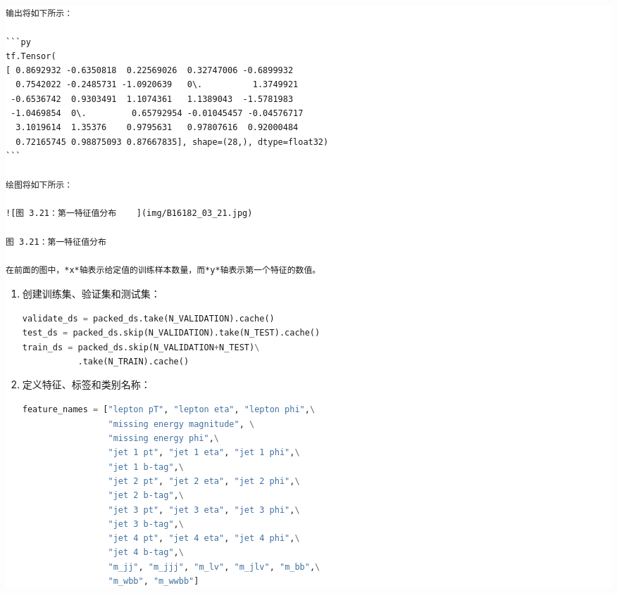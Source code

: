     输出将如下所示：

    ```py
    tf.Tensor(
    [ 0.8692932 -0.6350818  0.22569026  0.32747006 -0.6899932
      0.7542022 -0.2485731 -1.0920639   0\.          1.3749921
     -0.6536742  0.9303491  1.1074361   1.1389043  -1.5781983
     -1.0469854  0\.         0.65792954 -0.01045457 -0.04576717
      3.1019614  1.35376    0.9795631   0.97807616  0.92000484
      0.72165745 0.98875093 0.87667835], shape=(28,), dtype=float32)
    ```

    绘图将如下所示：

    ![图 3.21：第一特征值分布    ](img/B16182_03_21.jpg)

    图 3.21：第一特征值分布

    在前面的图中，*x*轴表示给定值的训练样本数量，而*y*轴表示第一个特征的数值。

1.  创建训练集、验证集和测试集：

    ```py
    validate_ds = packed_ds.take(N_VALIDATION).cache()
    test_ds = packed_ds.skip(N_VALIDATION).take(N_TEST).cache()
    train_ds = packed_ds.skip(N_VALIDATION+N_TEST)\
               .take(N_TRAIN).cache()
    ```

1.  定义特征、标签和类别名称：

    ```py
    feature_names = ["lepton pT", "lepton eta", "lepton phi",\
                     "missing energy magnitude", \
                     "missing energy phi",\
                     "jet 1 pt", "jet 1 eta", "jet 1 phi",\
                     "jet 1 b-tag",\
                     "jet 2 pt", "jet 2 eta", "jet 2 phi",\
                     "jet 2 b-tag",\
                     "jet 3 pt", "jet 3 eta", "jet 3 phi",\
                     "jet 3 b-tag",\
                     "jet 4 pt", "jet 4 eta", "jet 4 phi",\
                     "jet 4 b-tag",\
                     "m_jj", "m_jjj", "m_lv", "m_jlv", "m_bb",\
                     "m_wbb", "m_wwbb"]